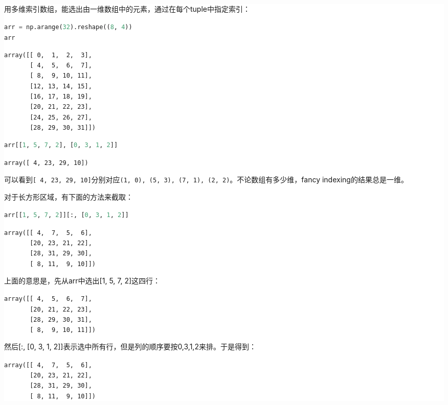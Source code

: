 

用多维索引数组，能选出由一维数组中的元素，通过在每个tuple中指定索引：


```python
arr = np.arange(32).reshape((8, 4))
arr
```




    array([[ 0,  1,  2,  3],
           [ 4,  5,  6,  7],
           [ 8,  9, 10, 11],
           [12, 13, 14, 15],
           [16, 17, 18, 19],
           [20, 21, 22, 23],
           [24, 25, 26, 27],
           [28, 29, 30, 31]])




```python
arr[[1, 5, 7, 2], [0, 3, 1, 2]]
```




    array([ 4, 23, 29, 10])



可以看到`[ 4, 23, 29, 10]`分别对应`(1, 0), (5, 3), (7, 1), (2, 2)`。不论数组有多少维，fancy indexing的结果总是一维。

对于长方形区域，有下面的方法来截取：


```python
arr[[1, 5, 7, 2]][:, [0, 3, 1, 2]]
```




    array([[ 4,  7,  5,  6],
           [20, 23, 21, 22],
           [28, 31, 29, 30],
           [ 8, 11,  9, 10]])



上面的意思是，先从arr中选出[1, 5, 7, 2]这四行：

    array([[ 4,  5,  6,  7],
           [20, 21, 22, 23],
           [28, 29, 30, 31],
           [ 8,  9, 10, 11]])

然后[:, [0, 3, 1, 2]]表示选中所有行，但是列的顺序要按0,3,1,2来排。于是得到：

    array([[ 4,  7,  5,  6],
           [20, 23, 21, 22],
           [28, 31, 29, 30],
           [ 8, 11,  9, 10]])
